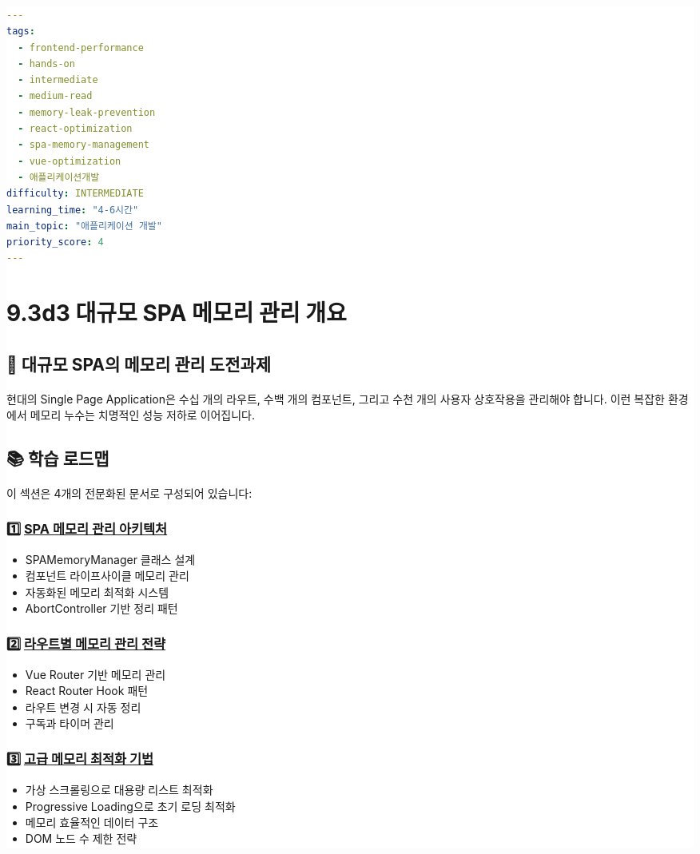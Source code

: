 ```yaml
---
tags:
  - frontend-performance
  - hands-on
  - intermediate
  - medium-read
  - memory-leak-prevention
  - react-optimization
  - spa-memory-management
  - vue-optimization
  - 애플리케이션개발
difficulty: INTERMEDIATE
learning_time: "4-6시간"
main_topic: "애플리케이션 개발"
priority_score: 4
---
```


# 9.3d3 대규모 SPA 메모리 관리 개요

## 🎯 대규모 SPA의 메모리 관리 도전과제

현대의 Single Page Application은 수십 개의 라우트, 수백 개의 컴포넌트, 그리고 수천 개의 사용자 상호작용을 관리해야 합니다. 이런 복잡한 환경에서 메모리 누수는 치명적인 성능 저하로 이어집니다.

## 📚 학습 로드맵

이 섹션은 4개의 전문화된 문서로 구성되어 있습니다:

### 1️⃣ [SPA 메모리 관리 아키텍처](chapter-09-advanced-memory-management/09-07-3a-spa-architecture-lifecycle.md)

- SPAMemoryManager 클래스 설계
- 컴포넌트 라이프사이클 메모리 관리
- 자동화된 메모리 최적화 시스템
- AbortController 기반 정리 패턴

### 2️⃣ [라우트별 메모리 관리 전략](chapter-09-advanced-memory-management/03d3b-route-memory-management.md)

- Vue Router 기반 메모리 관리
- React Router Hook 패턴
- 라우트 변경 시 자동 정리
- 구독과 타이머 관리

### 3️⃣ [고급 메모리 최적화 기법](chapter-09-advanced-memory-management/09-33-3c-advanced-optimization.md)

- 가상 스크롤링으로 대용량 리스트 최적화
- Progressive Loading으로 초기 로딩 최적화
- 메모리 효율적인 데이터 구조
- DOM 노드 수 제한 전략
